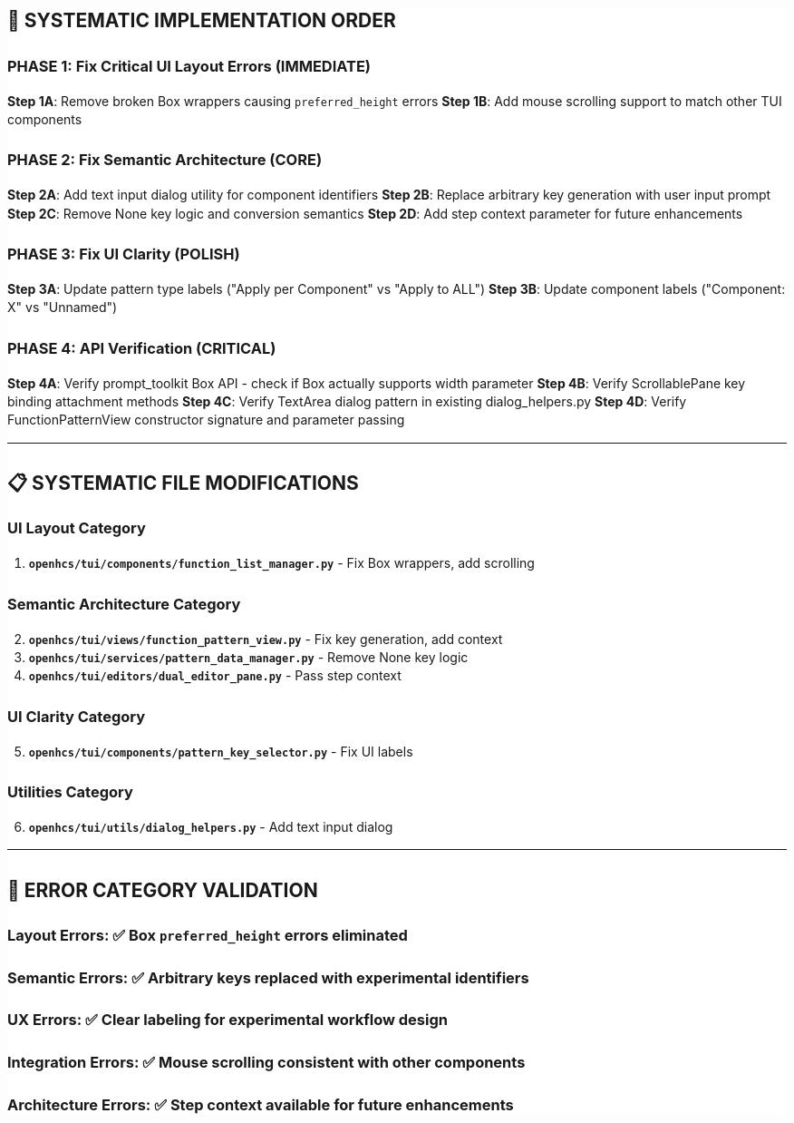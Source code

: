 
## 🚀 SYSTEMATIC IMPLEMENTATION ORDER

### **PHASE 1: Fix Critical UI Layout Errors (IMMEDIATE)**
**Step 1A**: Remove broken Box wrappers causing `preferred_height` errors
**Step 1B**: Add mouse scrolling support to match other TUI components

### **PHASE 2: Fix Semantic Architecture (CORE)**
**Step 2A**: Add text input dialog utility for component identifiers
**Step 2B**: Replace arbitrary key generation with user input prompt
**Step 2C**: Remove None key logic and conversion semantics
**Step 2D**: Add step context parameter for future enhancements

### **PHASE 3: Fix UI Clarity (POLISH)**
**Step 3A**: Update pattern type labels ("Apply per Component" vs "Apply to ALL")
**Step 3B**: Update component labels ("Component: X" vs "Unnamed")

### **PHASE 4: API Verification (CRITICAL)**
**Step 4A**: Verify prompt_toolkit Box API - check if Box actually supports width parameter
**Step 4B**: Verify ScrollablePane key binding attachment methods
**Step 4C**: Verify TextArea dialog pattern in existing dialog_helpers.py
**Step 4D**: Verify FunctionPatternView constructor signature and parameter passing

---

## 📋 SYSTEMATIC FILE MODIFICATIONS

### **UI Layout Category**
1. **`openhcs/tui/components/function_list_manager.py`** - Fix Box wrappers, add scrolling

### **Semantic Architecture Category**
2. **`openhcs/tui/views/function_pattern_view.py`** - Fix key generation, add context
3. **`openhcs/tui/services/pattern_data_manager.py`** - Remove None key logic
4. **`openhcs/tui/editors/dual_editor_pane.py`** - Pass step context

### **UI Clarity Category**
5. **`openhcs/tui/components/pattern_key_selector.py`** - Fix UI labels

### **Utilities Category**
6. **`openhcs/tui/utils/dialog_helpers.py`** - Add text input dialog

---

## 🧪 ERROR CATEGORY VALIDATION

### **Layout Errors**: ✅ Box `preferred_height` errors eliminated
### **Semantic Errors**: ✅ Arbitrary keys replaced with experimental identifiers
### **UX Errors**: ✅ Clear labeling for experimental workflow design
### **Integration Errors**: ✅ Mouse scrolling consistent with other components
### **Architecture Errors**: ✅ Step context available for future enhancements
